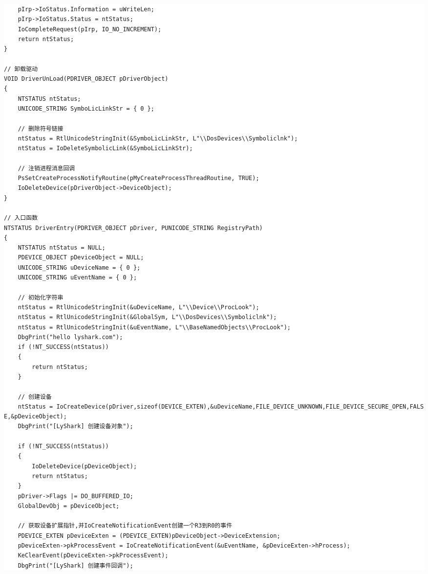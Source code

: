     
    	pIrp->IoStatus.Information = uWriteLen;
    	pIrp->IoStatus.Status = ntStatus;
    	IoCompleteRequest(pIrp, IO_NO_INCREMENT);
    	return ntStatus;
    }
    
    // 卸载驱动
    VOID DriverUnLoad(PDRIVER_OBJECT pDriverObject)
    {
    	NTSTATUS ntStatus;
    	UNICODE_STRING SymboLicLinkStr = { 0 };
    
    	// 删除符号链接
    	ntStatus = RtlUnicodeStringInit(&SymboLicLinkStr, L"\\DosDevices\\Symboliclnk");
    	ntStatus = IoDeleteSymbolicLink(&SymboLicLinkStr);
    
    	// 注销进程消息回调
    	PsSetCreateProcessNotifyRoutine(pMyCreateProcessThreadRoutine, TRUE);
    	IoDeleteDevice(pDriverObject->DeviceObject);
    }
    
    // 入口函数
    NTSTATUS DriverEntry(PDRIVER_OBJECT pDriver, PUNICODE_STRING RegistryPath)
    {
    	NTSTATUS ntStatus = NULL;
    	PDEVICE_OBJECT pDeviceObject = NULL;
    	UNICODE_STRING uDeviceName = { 0 };
    	UNICODE_STRING uEventName = { 0 };
    
    	// 初始化字符串
    	ntStatus = RtlUnicodeStringInit(&uDeviceName, L"\\Device\\ProcLook");
    	ntStatus = RtlUnicodeStringInit(&GlobalSym, L"\\DosDevices\\Symboliclnk");
    	ntStatus = RtlUnicodeStringInit(&uEventName, L"\\BaseNamedObjects\\ProcLook");
    	DbgPrint("hello lyshark.com");
    	if (!NT_SUCCESS(ntStatus))
    	{
    		return ntStatus;
    	}
    
    	// 创建设备
    	ntStatus = IoCreateDevice(pDriver,sizeof(DEVICE_EXTEN),&uDeviceName,FILE_DEVICE_UNKNOWN,FILE_DEVICE_SECURE_OPEN,FALSE,&pDeviceObject);
    	DbgPrint("[LyShark] 创建设备对象");
    
    	if (!NT_SUCCESS(ntStatus))
    	{
    		IoDeleteDevice(pDeviceObject);
    		return ntStatus;
    	}
    	pDriver->Flags |= DO_BUFFERED_IO;
    	GlobalDevObj = pDeviceObject;
    
    	// 获取设备扩展指针,并IoCreateNotificationEvent创建一个R3到R0的事件
    	PDEVICE_EXTEN pDeviceExten = (PDEVICE_EXTEN)pDeviceObject->DeviceExtension;
    	pDeviceExten->pkProcessEvent = IoCreateNotificationEvent(&uEventName, &pDeviceExten->hProcess);
    	KeClearEvent(pDeviceExten->pkProcessEvent);
    	DbgPrint("[LyShark] 创建事件回调");
    